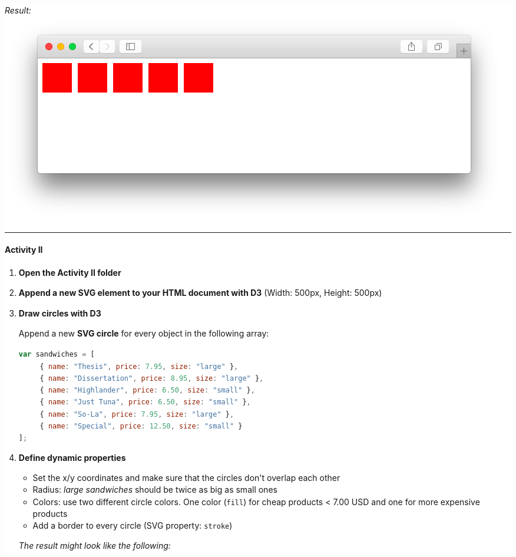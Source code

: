 *Result:*
![D3 - Bind Data 4](img/instruction/d3-bind-data-4.png?raw=true "D3 - Bind Data 4")


-----

#### Activity II

1. **Open the Activity II folder**
 
2. **Append a new SVG element to your HTML document with D3** (Width: 500px, Height: 500px)

3. **Draw circles with D3**

	Append a new **SVG circle** for every object in the following array:

	```javascript
	var sandwiches = [
		 { name: "Thesis", price: 7.95, size: "large" },
		 { name: "Dissertation", price: 8.95, size: "large" },
		 { name: "Highlander", price: 6.50, size: "small" },
		 { name: "Just Tuna", price: 6.50, size: "small" },
		 { name: "So-La", price: 7.95, size: "large" },
		 { name: "Special", price: 12.50, size: "small" }
	];
	```

4. **Define dynamic properties**

	- Set the x/y coordinates and make sure that the circles don't overlap each other
	- Radius: *large sandwiches* should be twice as big as small ones
	- Colors: use two different circle colors. One color (```fill```) for cheap products < 7.00 USD and one for more expensive products
	- Add a border to every circle (SVG property: ```stroke```)
	
	*The result might look like the following:*